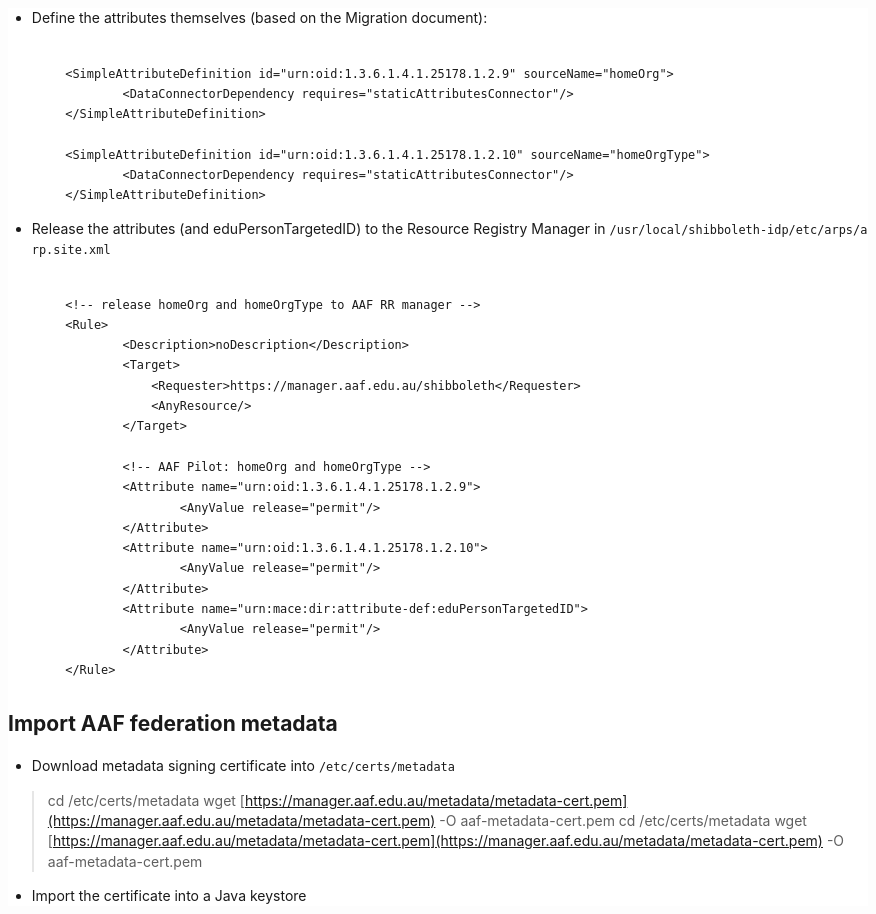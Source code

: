 - Define the attributes themselves (based on the Migration document):

``` 

        <SimpleAttributeDefinition id="urn:oid:1.3.6.1.4.1.25178.1.2.9" sourceName="homeOrg">
                <DataConnectorDependency requires="staticAttributesConnector"/>
        </SimpleAttributeDefinition>

        <SimpleAttributeDefinition id="urn:oid:1.3.6.1.4.1.25178.1.2.10" sourceName="homeOrgType">
                <DataConnectorDependency requires="staticAttributesConnector"/>
        </SimpleAttributeDefinition>

```

- Release the attributes (and eduPersonTargetedID) to the Resource Registry Manager in `/usr/local/shibboleth-idp/etc/arps/arp.site.xml`

``` 

        <!-- release homeOrg and homeOrgType to AAF RR manager -->
        <Rule>
                <Description>noDescription</Description>
                <Target>
                    <Requester>https://manager.aaf.edu.au/shibboleth</Requester>
                    <AnyResource/>
                </Target>

                <!-- AAF Pilot: homeOrg and homeOrgType -->
                <Attribute name="urn:oid:1.3.6.1.4.1.25178.1.2.9">
                        <AnyValue release="permit"/>
                </Attribute>
                <Attribute name="urn:oid:1.3.6.1.4.1.25178.1.2.10">
                        <AnyValue release="permit"/>
                </Attribute>
                <Attribute name="urn:mace:dir:attribute-def:eduPersonTargetedID">
                        <AnyValue release="permit"/>
                </Attribute>
        </Rule>

```

## Import AAF federation metadata

- Download metadata signing certificate into `/etc/certs/metadata`


>  cd /etc/certs/metadata
>  wget [https://manager.aaf.edu.au/metadata/metadata-cert.pem](https://manager.aaf.edu.au/metadata/metadata-cert.pem) -O aaf-metadata-cert.pem
>  cd /etc/certs/metadata
>  wget [https://manager.aaf.edu.au/metadata/metadata-cert.pem](https://manager.aaf.edu.au/metadata/metadata-cert.pem) -O aaf-metadata-cert.pem

- Import the certificate into a Java keystore
